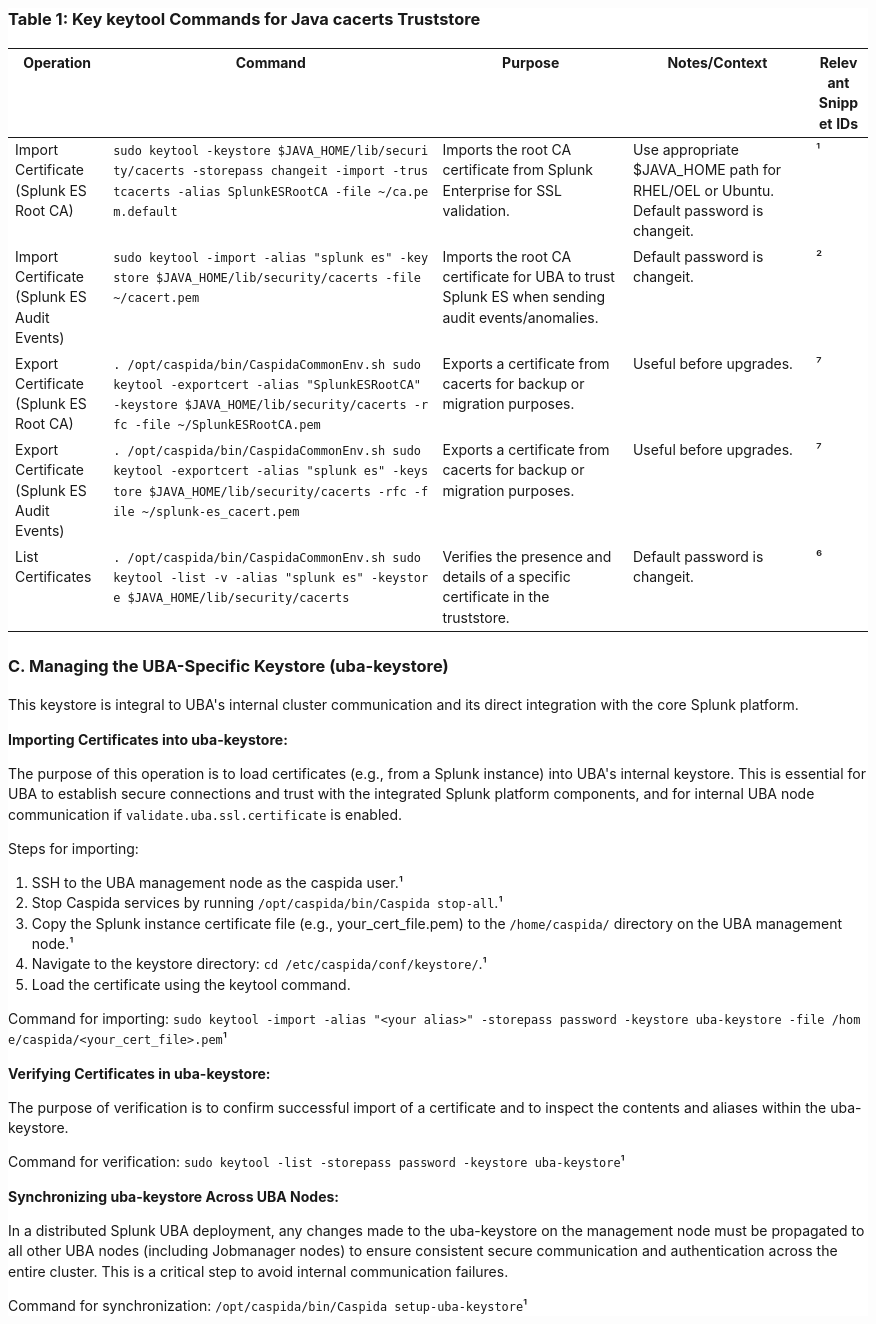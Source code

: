 ### Table 1: Key keytool Commands for Java cacerts Truststore

| Operation | Command | Purpose | Notes/Context | Relevant Snippet IDs |
|-----------|---------|---------|---------------|---------------------|
| Import Certificate (Splunk ES Root CA) | `sudo keytool -keystore $JAVA_HOME/lib/security/cacerts -storepass changeit -import -trustcacerts -alias SplunkESRootCA -file ~/ca.pem.default` | Imports the root CA certificate from Splunk Enterprise for SSL validation. | Use appropriate $JAVA_HOME path for RHEL/OEL or Ubuntu. Default password is changeit. | ¹ |
| Import Certificate (Splunk ES Audit Events) | `sudo keytool -import -alias "splunk es" -keystore $JAVA_HOME/lib/security/cacerts -file ~/cacert.pem` | Imports the root CA certificate for UBA to trust Splunk ES when sending audit events/anomalies. | Default password is changeit. | ² |
| Export Certificate (Splunk ES Root CA) | `. /opt/caspida/bin/CaspidaCommonEnv.sh sudo keytool -exportcert -alias "SplunkESRootCA" -keystore $JAVA_HOME/lib/security/cacerts -rfc -file ~/SplunkESRootCA.pem` | Exports a certificate from cacerts for backup or migration purposes. | Useful before upgrades. | ⁷ |
| Export Certificate (Splunk ES Audit Events) | `. /opt/caspida/bin/CaspidaCommonEnv.sh sudo keytool -exportcert -alias "splunk es" -keystore $JAVA_HOME/lib/security/cacerts -rfc -file ~/splunk-es_cacert.pem` | Exports a certificate from cacerts for backup or migration purposes. | Useful before upgrades. | ⁷ |
| List Certificates | `. /opt/caspida/bin/CaspidaCommonEnv.sh sudo keytool -list -v -alias "splunk es" -keystore $JAVA_HOME/lib/security/cacerts` | Verifies the presence and details of a specific certificate in the truststore. | Default password is changeit. | ⁶ |

### C. Managing the UBA-Specific Keystore (uba-keystore)

This keystore is integral to UBA's internal cluster communication and its direct integration with the core Splunk platform.

**Importing Certificates into uba-keystore:**

The purpose of this operation is to load certificates (e.g., from a Splunk instance) into UBA's internal keystore. This is essential for UBA to establish secure connections and trust with the integrated Splunk platform components, and for internal UBA node communication if `validate.uba.ssl.certificate` is enabled.

Steps for importing:
1. SSH to the UBA management node as the caspida user.¹
2. Stop Caspida services by running `/opt/caspida/bin/Caspida stop-all`.¹
3. Copy the Splunk instance certificate file (e.g., your_cert_file.pem) to the `/home/caspida/` directory on the UBA management node.¹
4. Navigate to the keystore directory: `cd /etc/caspida/conf/keystore/`.¹
5. Load the certificate using the keytool command.

Command for importing:
`sudo keytool -import -alias "<your alias>" -storepass password -keystore uba-keystore -file /home/caspida/<your_cert_file>.pem`¹

**Verifying Certificates in uba-keystore:**

The purpose of verification is to confirm successful import of a certificate and to inspect the contents and aliases within the uba-keystore.

Command for verification:
`sudo keytool -list -storepass password -keystore uba-keystore`¹

**Synchronizing uba-keystore Across UBA Nodes:**

In a distributed Splunk UBA deployment, any changes made to the uba-keystore on the management node must be propagated to all other UBA nodes (including Jobmanager nodes) to ensure consistent secure communication and authentication across the entire cluster. This is a critical step to avoid internal communication failures.

Command for synchronization:
`/opt/caspida/bin/Caspida setup-uba-keystore`¹
